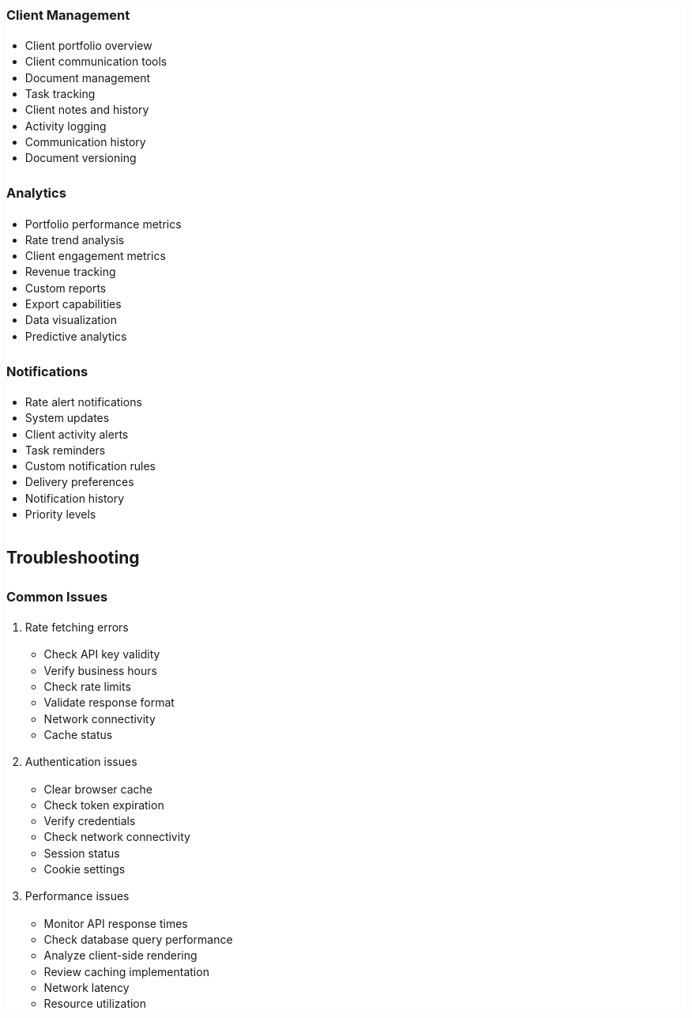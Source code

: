 ### Client Management
- Client portfolio overview
- Client communication tools
- Document management
- Task tracking
- Client notes and history
- Activity logging
- Communication history
- Document versioning

### Analytics
- Portfolio performance metrics
- Rate trend analysis
- Client engagement metrics
- Revenue tracking
- Custom reports
- Export capabilities
- Data visualization
- Predictive analytics

### Notifications
- Rate alert notifications
- System updates
- Client activity alerts
- Task reminders
- Custom notification rules
- Delivery preferences
- Notification history
- Priority levels

## Troubleshooting

### Common Issues
1. Rate fetching errors
   - Check API key validity
   - Verify business hours
   - Check rate limits
   - Validate response format
   - Network connectivity
   - Cache status

2. Authentication issues
   - Clear browser cache
   - Check token expiration
   - Verify credentials
   - Check network connectivity
   - Session status
   - Cookie settings

3. Performance issues
   - Monitor API response times
   - Check database query performance
   - Analyze client-side rendering
   - Review caching implementation
   - Network latency
   - Resource utilization
